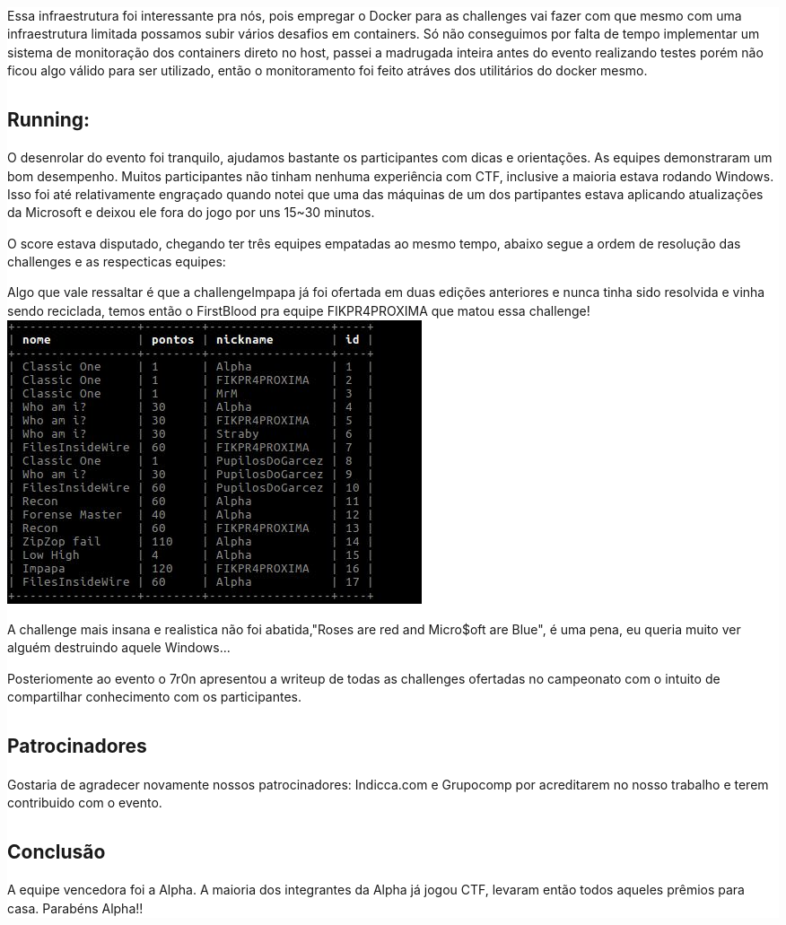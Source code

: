 Essa infraestrutura foi interessante pra nós, pois empregar o Docker para as challenges vai fazer com que mesmo com uma infraestrutura limitada possamos subir vários desafios em containers. Só não conseguimos por falta de tempo implementar um sistema de monitoração dos containers direto no host, passei a madrugada inteira antes do evento realizando testes porém não ficou algo válido para ser utilizado, então o monitoramento foi feito atráves dos utilitários do docker mesmo.


## Running:
O desenrolar do evento foi tranquilo, ajudamos bastante os participantes com dicas e orientações. As equipes demonstraram um bom desempenho. Muitos participantes não tinham nenhuma experiência com CTF, inclusive a maioria estava rodando Windows. Isso foi até relativamente engraçado quando notei que uma das máquinas de um dos partipantes estava aplicando atualizações da Microsoft e deixou ele fora do jogo por uns 15~30 minutos.

O score estava disputado, chegando ter três equipes empatadas ao mesmo tempo, abaixo segue a ordem de resolução das challenges e as respecticas equipes:

Algo que vale ressaltar é que a challengeImpapa já foi ofertada em duas edições anteriores e nunca tinha sido resolvida e vinha sendo reciclada, temos então o FirstBlood pra equipe FIKPR4PROXIMA que matou essa challenge!
![firstblood](./images/outflag5/firstblood.jpeg)

A challenge mais insana e realistica não foi abatida,"Roses are red and Micro$oft are Blue", é uma pena, eu queria muito ver alguém destruindo aquele Windows...

Posteriomente ao evento o 7r0n apresentou a writeup de todas as challenges ofertadas no campeonato com o intuito de compartilhar conhecimento com os participantes. 

## Patrocinadores
Gostaria de agradecer novamente nossos patrocinadores: Indicca.com e Grupocomp por acreditarem no nosso trabalho e terem contribuido com o evento. 

## Conclusão
A equipe vencedora foi a Alpha. A maioria dos integrantes da Alpha já jogou CTF, levaram então todos aqueles prêmios para casa. Parabéns Alpha!!
